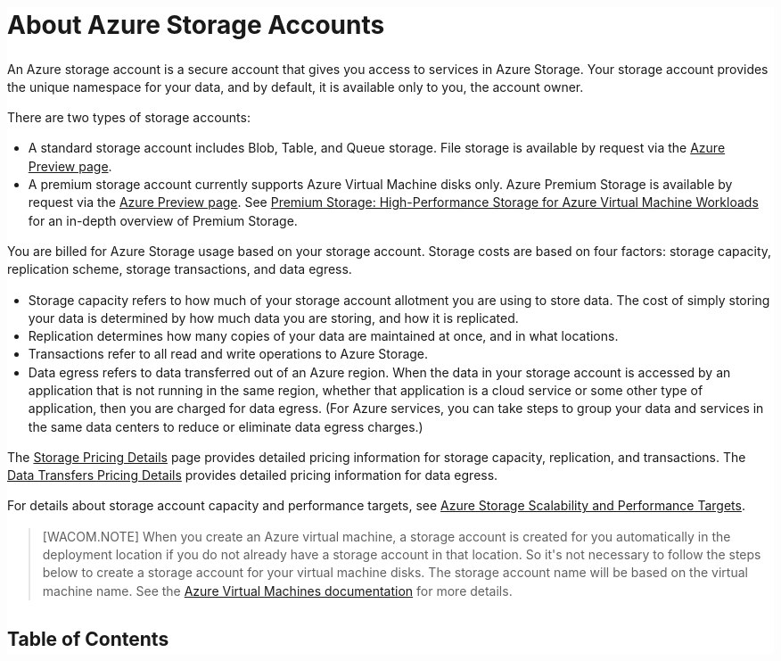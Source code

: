 <properties urlDisplayName="About Azure Storage Accounts" pageTitle="About Azure Storage accounts | Microsoft Azure" metaKeywords="" description="Learn about working with Azure storage accounts." metaCanonical="" services="storage" documentationCenter="" title="About Azure Storage Accounts" authors="tamram" solutions="" manager="adinah" />

<tags ms.service="storage" ms.workload="storage" ms.tgt_pltfrm="na" ms.devlang="na" ms.topic="article" ms.date="11/17/2014" ms.author="tamram" />


# About Azure Storage Accounts

An Azure storage account is a secure account that gives you access to services in Azure Storage. Your storage account provides the unique namespace for your data, and by default, it is available only to you, the account owner. 

There are two types of storage accounts:

- A standard storage account includes Blob, Table, and Queue storage. File storage is available by request via the [Azure Preview page](/en-us/services/preview/).
- A premium storage account currently supports Azure Virtual Machine disks only. Azure Premium Storage is available by request via the [Azure Preview page](/en-us/services/preview/). See [Premium Storage: High-Performance Storage for Azure Virtual Machine Workloads](http://go.microsoft.com/fwlink/?LinkId=521898) for an in-depth overview of Premium Storage.

You are billed for Azure Storage usage based on your storage account. Storage costs are based on four factors: storage capacity, replication scheme, storage transactions, and data egress. 

- Storage capacity refers to how much of your storage account allotment you are using to store data. The cost of simply storing your data is determined by how much data you are storing, and how it is replicated. 
- Replication determines how many copies of your data are maintained at once, and in what locations. 
- Transactions refer to all read and write operations to Azure Storage. 
- Data egress refers to data transferred out of an Azure region. When the data in your storage account is accessed by an application that is not running in the same region, whether that application is a cloud service or some other type of application, then you are charged for data egress. (For Azure services, you can take steps to group your data and services in the same data centers to reduce or eliminate data egress charges.)  

The [Storage Pricing Details](http://www.windowsazure.com/en-us/pricing/details/#storage) page provides detailed pricing information for storage capacity, replication, and transactions. The [Data Transfers Pricing Details](http://www.windowsazure.com/en-us/pricing/details/data-transfers/) provides detailed pricing information for data egress.

For details about storage account capacity and performance targets, see [Azure Storage Scalability and Performance Targets](http://msdn.microsoft.com/library/windowsazure/dn249410.aspx).

> [WACOM.NOTE] When you create an Azure virtual machine, a storage account is created for you automatically in the deployment location if you do not already have a storage account in that location. So it's not necessary to follow the steps below to create a storage account for your virtual machine disks. The storage account name will be based on the virtual machine name. See the [Azure Virtual Machines documentation](/zh-cn/documentation/services/virtual-machines/) for more details. <br />

## Table of Contents ##
